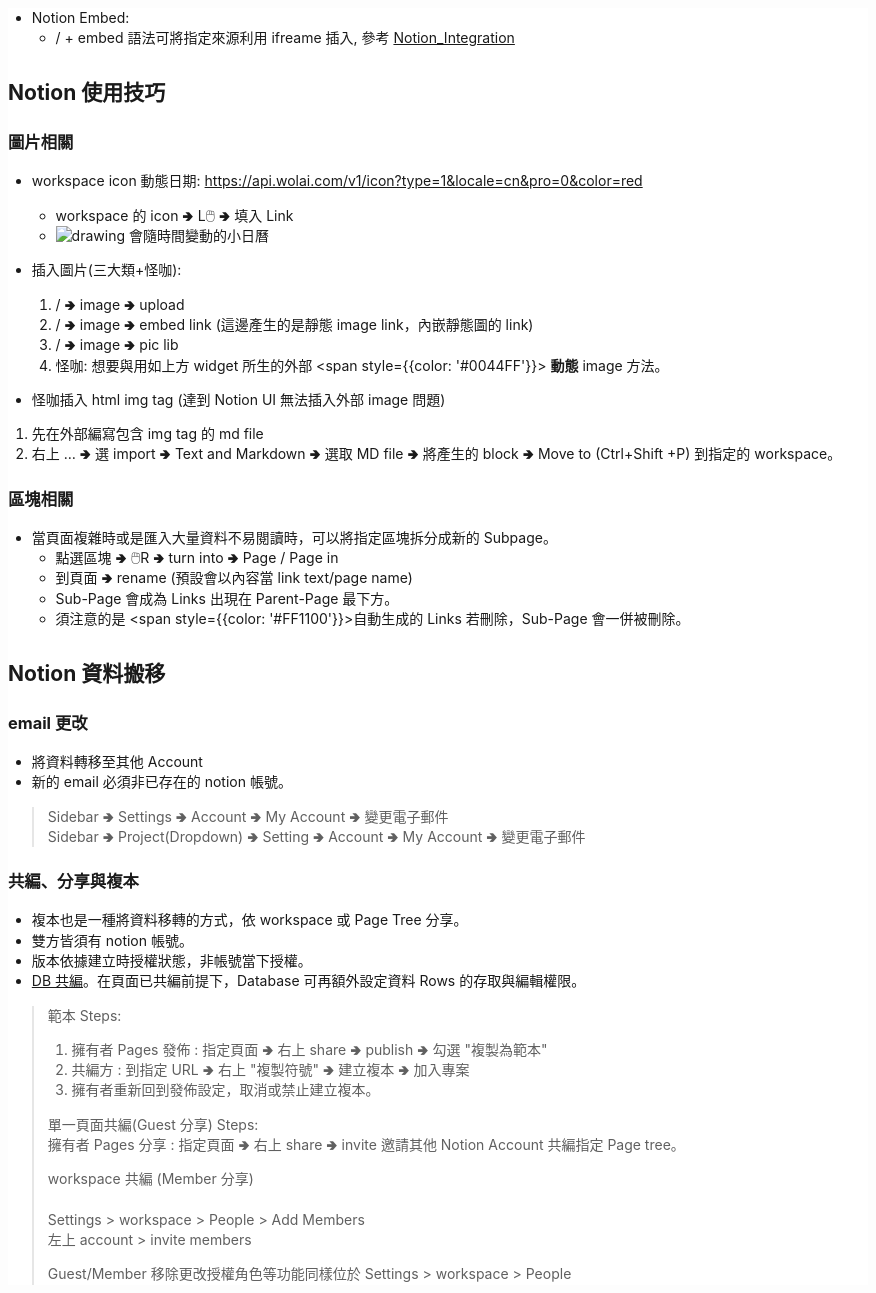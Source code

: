 * Notion Embed:
    * / + embed 語法可將指定來源利用 ifreame 插入, 參考 [Notion_Integration](#Notion_Integration)


## Notion 使用技巧
### 圖片相關 
* workspace icon 動態日期: https://api.wolai.com/v1/icon?type=1&locale=cn&pro=0&color=red  
    * workspace 的 icon 🢂 L🖱️ 🢂 填入 Link 
    * <img src="https://api.wolai.com/v1/icon?type=1&locale=cn&pro=0&color=red" alt="drawing" width="100"/> 會隨時間變動的小日曆
* 插入圖片(三大類+怪咖): 
    1. / 🢂 image 🢂 upload
    1. / 🢂 image 🢂 embed link (這邊產生的是靜態 image link，內嵌靜態圖的 link)
    1. / 🢂 image 🢂 pic lib
    1. 怪咖: 想要與用如上方 widget 所生的外部 <span style={{color: '#0044FF'}}> **動態** </span> image 方法。

* 怪咖插入 html img tag (達到 Notion UI 無法插入外部 image 問題)     
1. 先在外部編寫包含 img tag 的 md file  
2. 右上 … 🢂 選 import 🢂 Text and Markdown 🢂 選取 MD file 🢂 將產生的 block 🢂 Move to (Ctrl+Shift +P) 到指定的 workspace。  

### 區塊相關
* 當頁面複雜時或是匯入大量資料不易閱讀時，可以將指定區塊拆分成新的 Subpage。
    * 點選區塊 🢂 🖱R 🢂 turn into 🢂 Page / Page in 
    * 到頁面 🢂 rename (預設會以內容當 link text/page name)
    * Sub-Page 會成為 Links 出現在 Parent-Page 最下方。
    * 須注意的是 <span style={{color: '#FF1100'}}>自動生成的 Links 若刪除，Sub-Page 會一併被刪除。</span>  


## Notion 資料搬移 <span id="notion_change_mail"> </span>   
### email 更改 
* 將資料轉移至其他 Account  
* 新的 email 必須非已存在的 notion 帳號。 

> Sidebar 🢂 Settings 🢂 Account 🢂 My Account 🢂 變更電子郵件  
> Sidebar 🢂 Project(Dropdown) 🢂 Setting 🢂 Account 🢂 My Account 🢂 變更電子郵件  

### 共編、分享與複本
* 複本也是一種將資料移轉的方式，依 workspace 或 Page Tree 分享。  
* 雙方皆須有 notion 帳號。  
* 版本依據建立時授權狀態，非帳號當下授權。   
* [DB 共編](#notion_database_coedit)。在頁面已共編前提下，Database 可再額外設定資料 Rows 的存取與編輯權限。  

> 範本 Steps:  
> 1. 擁有者 Pages 發佈 : 指定頁面 🢂 右上 share 🢂 publish 🢂 勾選 "複製為範本"  
> 2. 共編方 : 到指定 URL 🢂 右上 "複製符號" 🢂 建立複本 🢂 加入專案 
> 3. 擁有者重新回到發佈設定，取消或禁止建立複本。   
> 
> 單一頁面共編\(Guest 分享) Steps: <span id="notion_database_coedit_setting"> </span> <br/>
> 擁有者 Pages 分享 : 指定頁面 🢂 右上 share 🢂 invite 邀請其他 Notion Account 共編指定 Page tree。<br/>   
> 
> workspace 共編 \(Member 分享)<br/>   
> Settings > workspace > People > Add Members<br/>
> 左上 account > invite members
> 
> Guest/Member 移除更改授權角色等功能同樣位於 Settings > workspace > People 
